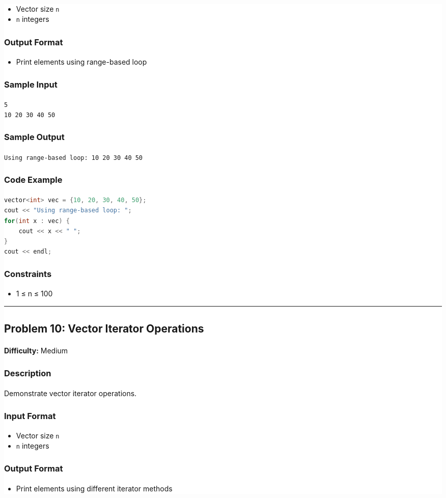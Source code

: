 - Vector size `n`
- `n` integers

### Output Format

- Print elements using range-based loop

### Sample Input

```
5
10 20 30 40 50
```

### Sample Output

```
Using range-based loop: 10 20 30 40 50
```

### Code Example

```cpp
vector<int> vec = {10, 20, 30, 40, 50};
cout << "Using range-based loop: ";
for(int x : vec) {
    cout << x << " ";
}
cout << endl;
```

### Constraints

- 1 ≤ n ≤ 100

---

## Problem 10: Vector Iterator Operations

**Difficulty:** Medium

### Description

Demonstrate vector iterator operations.

### Input Format

- Vector size `n`
- `n` integers

### Output Format

- Print elements using different iterator methods
